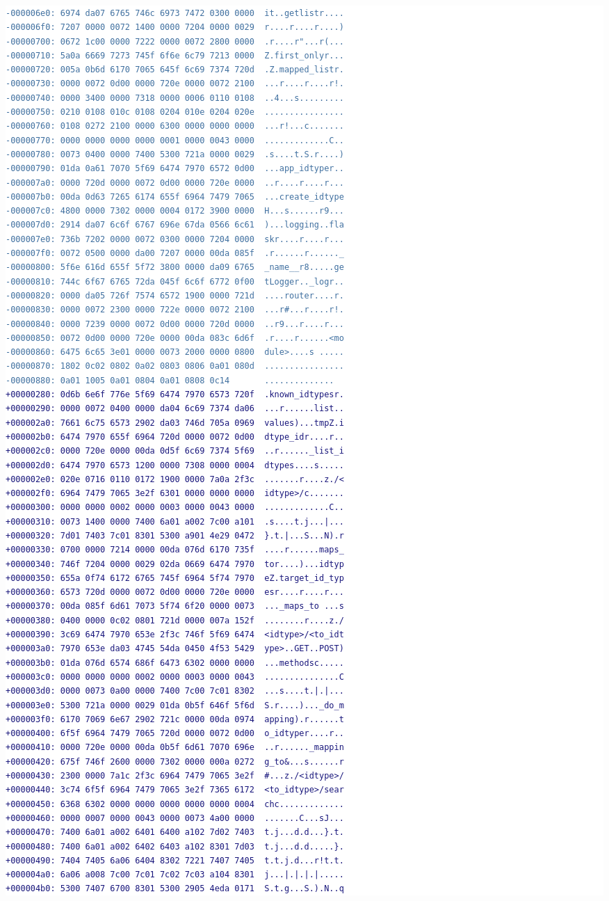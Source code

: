 ```diff
-000006e0: 6974 da07 6765 746c 6973 7472 0300 0000  it..getlistr....
-000006f0: 7207 0000 0072 1400 0000 7204 0000 0029  r....r....r....)
-00000700: 0672 1c00 0000 7222 0000 0072 2800 0000  .r....r"...r(...
-00000710: 5a0a 6669 7273 745f 6f6e 6c79 7213 0000  Z.first_onlyr...
-00000720: 005a 0b6d 6170 7065 645f 6c69 7374 720d  .Z.mapped_listr.
-00000730: 0000 0072 0d00 0000 720e 0000 0072 2100  ...r....r....r!.
-00000740: 0000 3400 0000 7318 0000 0006 0110 0108  ..4...s.........
-00000750: 0210 0108 010c 0108 0204 010e 0204 020e  ................
-00000760: 0108 0272 2100 0000 6300 0000 0000 0000  ...r!...c.......
-00000770: 0000 0000 0000 0000 0001 0000 0043 0000  .............C..
-00000780: 0073 0400 0000 7400 5300 721a 0000 0029  .s....t.S.r....)
-00000790: 01da 0a61 7070 5f69 6474 7970 6572 0d00  ...app_idtyper..
-000007a0: 0000 720d 0000 0072 0d00 0000 720e 0000  ..r....r....r...
-000007b0: 00da 0d63 7265 6174 655f 6964 7479 7065  ...create_idtype
-000007c0: 4800 0000 7302 0000 0004 0172 3900 0000  H...s......r9...
-000007d0: 2914 da07 6c6f 6767 696e 67da 0566 6c61  )...logging..fla
-000007e0: 736b 7202 0000 0072 0300 0000 7204 0000  skr....r....r...
-000007f0: 0072 0500 0000 da00 7207 0000 00da 085f  .r......r......_
-00000800: 5f6e 616d 655f 5f72 3800 0000 da09 6765  _name__r8.....ge
-00000810: 744c 6f67 6765 72da 045f 6c6f 6772 0f00  tLogger.._logr..
-00000820: 0000 da05 726f 7574 6572 1900 0000 721d  ....router....r.
-00000830: 0000 0072 2300 0000 722e 0000 0072 2100  ...r#...r....r!.
-00000840: 0000 7239 0000 0072 0d00 0000 720d 0000  ..r9...r....r...
-00000850: 0072 0d00 0000 720e 0000 00da 083c 6d6f  .r....r......<mo
-00000860: 6475 6c65 3e01 0000 0073 2000 0000 0800  dule>....s .....
-00000870: 1802 0c02 0802 0a02 0803 0806 0a01 080d  ................
-00000880: 0a01 1005 0a01 0804 0a01 0808 0c14       ..............
+00000280: 0d6b 6e6f 776e 5f69 6474 7970 6573 720f  .known_idtypesr.
+00000290: 0000 0072 0400 0000 da04 6c69 7374 da06  ...r......list..
+000002a0: 7661 6c75 6573 2902 da03 746d 705a 0969  values)...tmpZ.i
+000002b0: 6474 7970 655f 6964 720d 0000 0072 0d00  dtype_idr....r..
+000002c0: 0000 720e 0000 00da 0d5f 6c69 7374 5f69  ..r......_list_i
+000002d0: 6474 7970 6573 1200 0000 7308 0000 0004  dtypes....s.....
+000002e0: 020e 0716 0110 0172 1900 0000 7a0a 2f3c  .......r....z./<
+000002f0: 6964 7479 7065 3e2f 6301 0000 0000 0000  idtype>/c.......
+00000300: 0000 0000 0002 0000 0003 0000 0043 0000  .............C..
+00000310: 0073 1400 0000 7400 6a01 a002 7c00 a101  .s....t.j...|...
+00000320: 7d01 7403 7c01 8301 5300 a901 4e29 0472  }.t.|...S...N).r
+00000330: 0700 0000 7214 0000 00da 076d 6170 735f  ....r......maps_
+00000340: 746f 7204 0000 0029 02da 0669 6474 7970  tor....)...idtyp
+00000350: 655a 0f74 6172 6765 745f 6964 5f74 7970  eZ.target_id_typ
+00000360: 6573 720d 0000 0072 0d00 0000 720e 0000  esr....r....r...
+00000370: 00da 085f 6d61 7073 5f74 6f20 0000 0073  ..._maps_to ...s
+00000380: 0400 0000 0c02 0801 721d 0000 007a 152f  ........r....z./
+00000390: 3c69 6474 7970 653e 2f3c 746f 5f69 6474  <idtype>/<to_idt
+000003a0: 7970 653e da03 4745 54da 0450 4f53 5429  ype>..GET..POST)
+000003b0: 01da 076d 6574 686f 6473 6302 0000 0000  ...methodsc.....
+000003c0: 0000 0000 0000 0002 0000 0003 0000 0043  ...............C
+000003d0: 0000 0073 0a00 0000 7400 7c00 7c01 8302  ...s....t.|.|...
+000003e0: 5300 721a 0000 0029 01da 0b5f 646f 5f6d  S.r....)..._do_m
+000003f0: 6170 7069 6e67 2902 721c 0000 00da 0974  apping).r......t
+00000400: 6f5f 6964 7479 7065 720d 0000 0072 0d00  o_idtyper....r..
+00000410: 0000 720e 0000 00da 0b5f 6d61 7070 696e  ..r......_mappin
+00000420: 675f 746f 2600 0000 7302 0000 000a 0272  g_to&...s......r
+00000430: 2300 0000 7a1c 2f3c 6964 7479 7065 3e2f  #...z./<idtype>/
+00000440: 3c74 6f5f 6964 7479 7065 3e2f 7365 6172  <to_idtype>/sear
+00000450: 6368 6302 0000 0000 0000 0000 0000 0004  chc.............
+00000460: 0000 0007 0000 0043 0000 0073 4a00 0000  .......C...sJ...
+00000470: 7400 6a01 a002 6401 6400 a102 7d02 7403  t.j...d.d...}.t.
+00000480: 7400 6a01 a002 6402 6403 a102 8301 7d03  t.j...d.d.....}.
+00000490: 7404 7405 6a06 6404 8302 7221 7407 7405  t.t.j.d...r!t.t.
+000004a0: 6a06 a008 7c00 7c01 7c02 7c03 a104 8301  j...|.|.|.|.....
+000004b0: 5300 7407 6700 8301 5300 2905 4eda 0171  S.t.g...S.).N..q
```